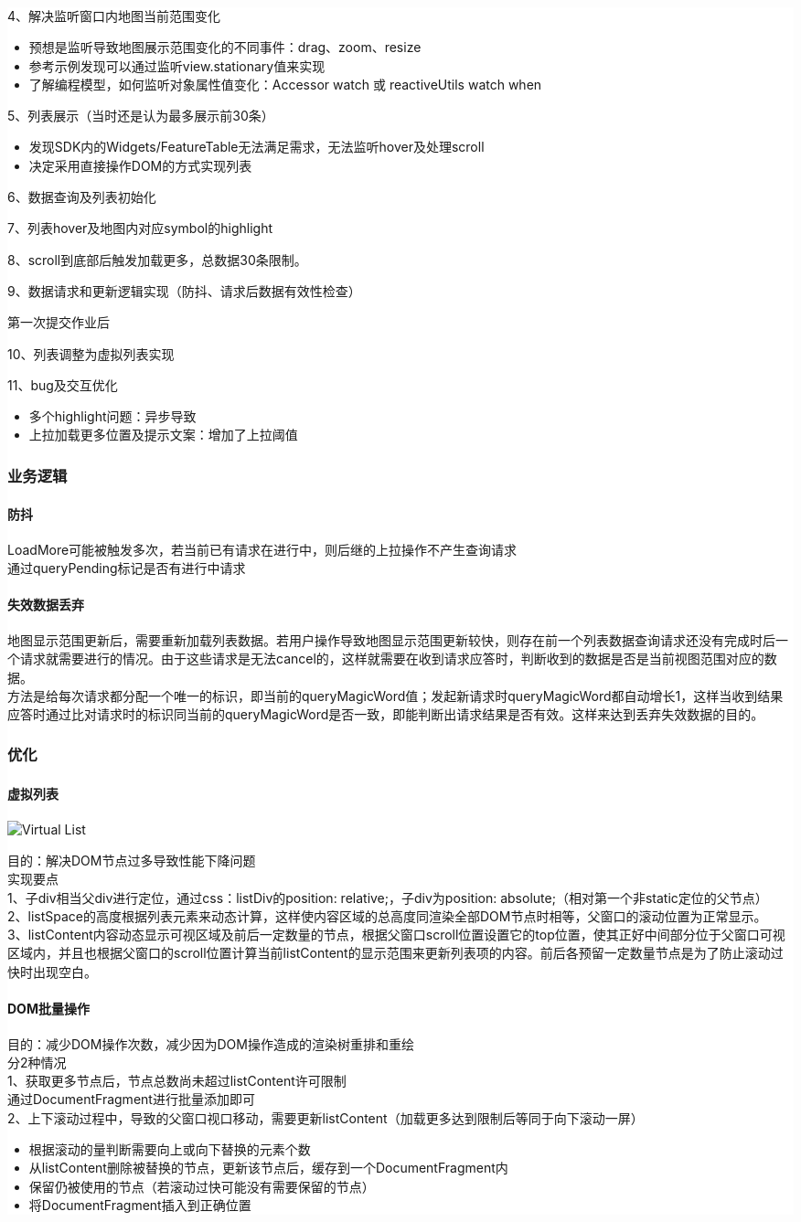 4、解决监听窗口内地图当前范围变化
- 预想是监听导致地图展示范围变化的不同事件：drag、zoom、resize
- 参考示例发现可以通过监听view.stationary值来实现
- 了解编程模型，如何监听对象属性值变化：Accessor watch 或 reactiveUtils watch when 

5、列表展示（当时还是认为最多展示前30条）
- 发现SDK内的Widgets/FeatureTable无法满足需求，无法监听hover及处理scroll
- 决定采用直接操作DOM的方式实现列表

6、数据查询及列表初始化

7、列表hover及地图内对应symbol的highlight

8、scroll到底部后触发加载更多，总数据30条限制。

9、数据请求和更新逻辑实现（防抖、请求后数据有效性检查）  

第一次提交作业后  

10、列表调整为虚拟列表实现

11、bug及交互优化
- 多个highlight问题：异步导致
- 上拉加载更多位置及提示文案：增加了上拉阈值


### 业务逻辑
#### 防抖
LoadMore可能被触发多次，若当前已有请求在进行中，则后继的上拉操作不产生查询请求  
通过queryPending标记是否有进行中请求

#### 失效数据丢弃
地图显示范围更新后，需要重新加载列表数据。若用户操作导致地图显示范围更新较快，则存在前一个列表数据查询请求还没有完成时后一个请求就需要进行的情况。由于这些请求是无法cancel的，这样就需要在收到请求应答时，判断收到的数据是否是当前视图范围对应的数据。  
方法是给每次请求都分配一个唯一的标识，即当前的queryMagicWord值；发起新请求时queryMagicWord都自动增长1，这样当收到结果应答时通过比对请求时的标识同当前的queryMagicWord是否一致，即能判断出请求结果是否有效。这样来达到丢弃失效数据的目的。  
  
### 优化
#### 虚拟列表

![Virtual List](https://raw.githubusercontent.com/liwufu163/homework/main/images/virtual-list.png)

目的：解决DOM节点过多导致性能下降问题  
实现要点  
1、子div相当父div进行定位，通过css：listDiv的position: relative;，子div为position: absolute;（相对第一个非static定位的父节点）  
2、listSpace的高度根据列表元素来动态计算，这样使内容区域的总高度同渲染全部DOM节点时相等，父窗口的滚动位置为正常显示。  
3、listContent内容动态显示可视区域及前后一定数量的节点，根据父窗口scroll位置设置它的top位置，使其正好中间部分位于父窗口可视区域内，并且也根据父窗口的scroll位置计算当前listContent的显示范围来更新列表项的内容。前后各预留一定数量节点是为了防止滚动过快时出现空白。

#### DOM批量操作
目的：减少DOM操作次数，减少因为DOM操作造成的渲染树重排和重绘  
分2种情况  
1、获取更多节点后，节点总数尚未超过listContent许可限制  
通过DocumentFragment进行批量添加即可  
2、上下滚动过程中，导致的父窗口视口移动，需要更新listContent（加载更多达到限制后等同于向下滚动一屏）  
- 根据滚动的量判断需要向上或向下替换的元素个数
- 从listContent删除被替换的节点，更新该节点后，缓存到一个DocumentFragment内
- 保留仍被使用的节点（若滚动过快可能没有需要保留的节点）
- 将DocumentFragment插入到正确位置
